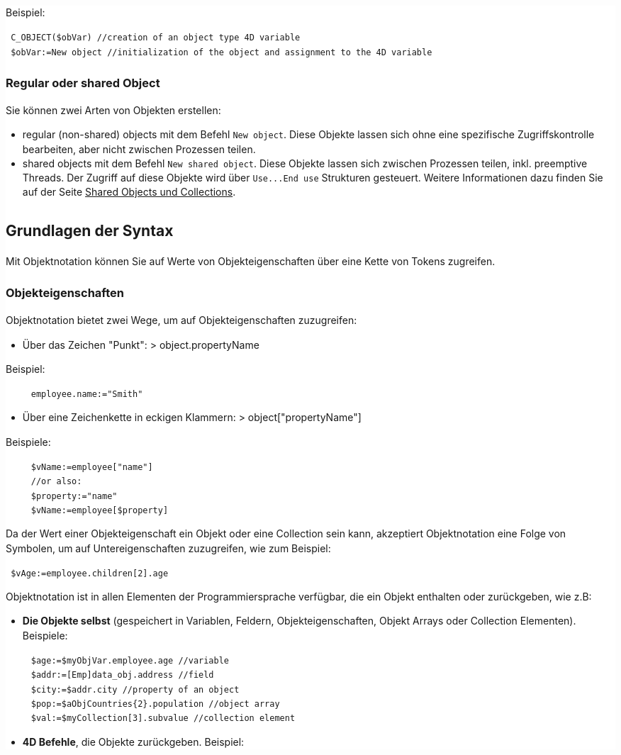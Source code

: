 Beispiel:
```4d
 C_OBJECT($obVar) //creation of an object type 4D variable
 $obVar:=New object //initialization of the object and assignment to the 4D variable
```

### Regular oder shared Object

Sie können zwei Arten von Objekten erstellen:

- regular (non-shared) objects mit dem Befehl `New object`. Diese Objekte lassen sich ohne eine spezifische Zugriffskontrolle bearbeiten, aber nicht zwischen Prozessen teilen.
- shared objects mit dem Befehl `New shared object`. Diese Objekte lassen sich zwischen Prozessen teilen, inkl. preemptive Threads. Der Zugriff auf diese Objekte wird über `Use...End use` Strukturen gesteuert. Weitere Informationen dazu finden Sie auf der Seite [Shared Objects und Collections](Concepts/shared.md).


## Grundlagen der Syntax

Mit Objektnotation können Sie auf Werte von Objekteigenschaften über eine Kette von Tokens zugreifen.

### Objekteigenschaften

Objektnotation bietet zwei Wege, um auf Objekteigenschaften zuzugreifen:

- Über das Zeichen "Punkt": > object.propertyName

Beispiel:
```4d
     employee.name:="Smith"
```

- Über eine Zeichenkette in eckigen Klammern: > object["propertyName"]

Beispiele:
```4d
     $vName:=employee["name"]
     //or also:
     $property:="name"
     $vName:=employee[$property]

```

Da der Wert einer Objekteigenschaft ein Objekt oder eine Collection sein kann, akzeptiert Objektnotation eine Folge von Symbolen, um auf Untereigenschaften zuzugreifen, wie zum Beispiel:
```4d
 $vAge:=employee.children[2].age
```
Objektnotation ist in allen Elementen der Programmiersprache verfügbar, die ein Objekt enthalten oder zurückgeben, wie z.B:

- **Die Objekte selbst** (gespeichert in Variablen, Feldern, Objekteigenschaften, Objekt Arrays oder Collection Elementen). Beispiele:

```4d
     $age:=$myObjVar.employee.age //variable
     $addr:=[Emp]data_obj.address //field
     $city:=$addr.city //property of an object
     $pop:=$aObjCountries{2}.population //object array
     $val:=$myCollection[3].subvalue //collection element
```
- **4D Befehle**, die Objekte zurückgeben. Beispiel:
